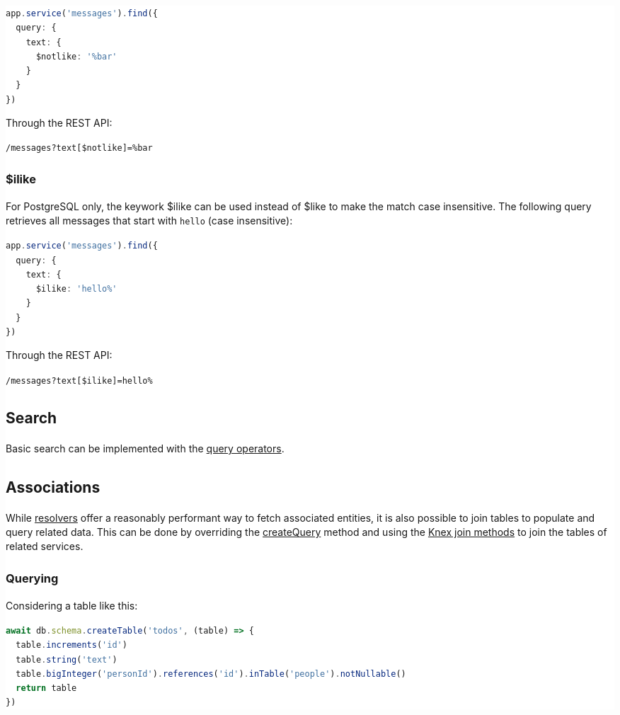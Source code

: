 ```ts
app.service('messages').find({
  query: {
    text: {
      $notlike: '%bar'
    }
  }
})
```

Through the REST API:

```
/messages?text[$notlike]=%bar
```

### $ilike

For PostgreSQL only, the keywork $ilike can be used instead of $like to make the match case insensitive. The following query retrieves all messages that start with `hello` (case insensitive):

```ts
app.service('messages').find({
  query: {
    text: {
      $ilike: 'hello%'
    }
  }
})
```

Through the REST API:

```
/messages?text[$ilike]=hello%
```

## Search

Basic search can be implemented with the [query operators](#querying).

## Associations

While [resolvers](../schema/resolvers.md) offer a reasonably performant way to fetch associated entities, it is also possible to join tables to populate and query related data. This can be done by overriding the [createQuery](#createqueryparams) method and using the [Knex join methods](https://knexjs.org/guide/query-builder.html#join) to join the tables of related services.

### Querying

Considering a table like this:

```ts
await db.schema.createTable('todos', (table) => {
  table.increments('id')
  table.string('text')
  table.bigInteger('personId').references('id').inTable('people').notNullable()
  return table
})
```

